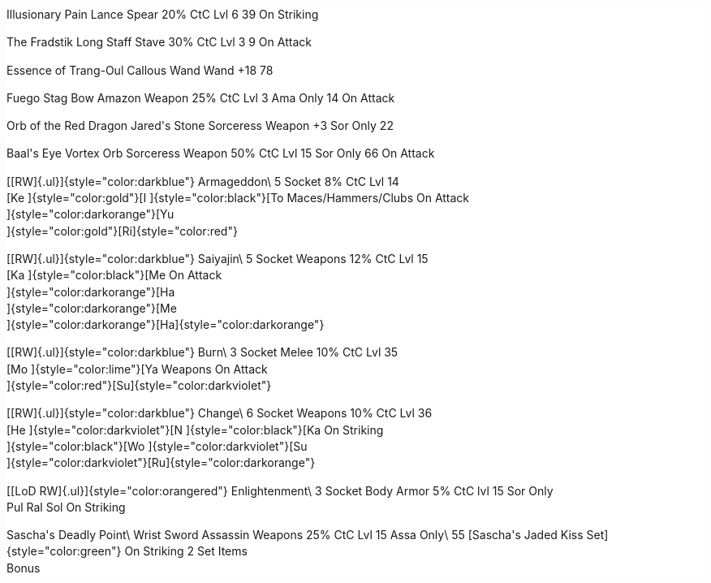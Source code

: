   Illusionary Pain                                            Lance           Spear                 20% CtC Lvl 6                       39
                                                                                                    On Striking                     

  The Fradstik                                                Long Staff      Stave                 30% CtC Lvl 3                        9
                                                                                                    On Attack                       

  Essence of Trang-Oul                                        Callous Wand    Wand                  +18                                 78

  Fuego                                                       Stag Bow        Amazon Weapon         25% CtC Lvl 3   Ama Only            14
                                                                                                    On Attack                       

  Orb of the Red Dragon                                       Jared\'s Stone  Sorceress Weapon      +3              Sor Only            22

  Baal\'s Eye                                                 Vortex Orb      Sorceress Weapon      50% CtC Lvl 15  Sor Only            66
                                                                                                    On Attack                       

  [[RW]{.ul}]{style="color:darkblue"} Armageddon\                             5 Socket              8% CtC Lvl 14                   
  [Ke ]{style="color:gold"}[I ]{style="color:black"}[To                       Maces/Hammers/Clubs   On Attack                       
  ]{style="color:darkorange"}[Yu                                                                                                    
  ]{style="color:gold"}[Ri]{style="color:red"}                                                                                      

  [[RW]{.ul}]{style="color:darkblue"} Saiyajin\                               5 Socket Weapons      12% CtC Lvl 15                  
  [Ka ]{style="color:black"}[Me                                                                     On Attack                       
  ]{style="color:darkorange"}[Ha                                                                                                    
  ]{style="color:darkorange"}[Me                                                                                                    
  ]{style="color:darkorange"}[Ha]{style="color:darkorange"}                                                                         

  [[RW]{.ul}]{style="color:darkblue"} Burn\                                   3 Socket Melee        10% CtC Lvl 35                  
  [Mo ]{style="color:lime"}[Ya                                                Weapons               On Attack                       
  ]{style="color:red"}[Su]{style="color:darkviolet"}                                                                                

  [[RW]{.ul}]{style="color:darkblue"} Change\                                 6 Socket Weapons      10% CtC Lvl 36                  
  [He ]{style="color:darkviolet"}[N ]{style="color:black"}[Ka                                       On Striking                     
  ]{style="color:black"}[Wo ]{style="color:darkviolet"}[Su                                                                          
  ]{style="color:darkviolet"}[Ru]{style="color:darkorange"}                                                                         

  [[LoD RW]{.ul}]{style="color:orangered"} Enlightenment\                     3 Socket Body Armor   5% CtC lvl 15   Sor Only        
  Pul Ral Sol                                                                                       On Striking                     

  Sascha\'s Deadly Point\                                     Wrist Sword     Assassin Weapons      25% CtC Lvl 15  Assa Only\          55
  [Sascha\'s Jaded Kiss Set]{style="color:green"}                                                   On Striking     2 Set Items     
                                                                                                                    Bonus           
